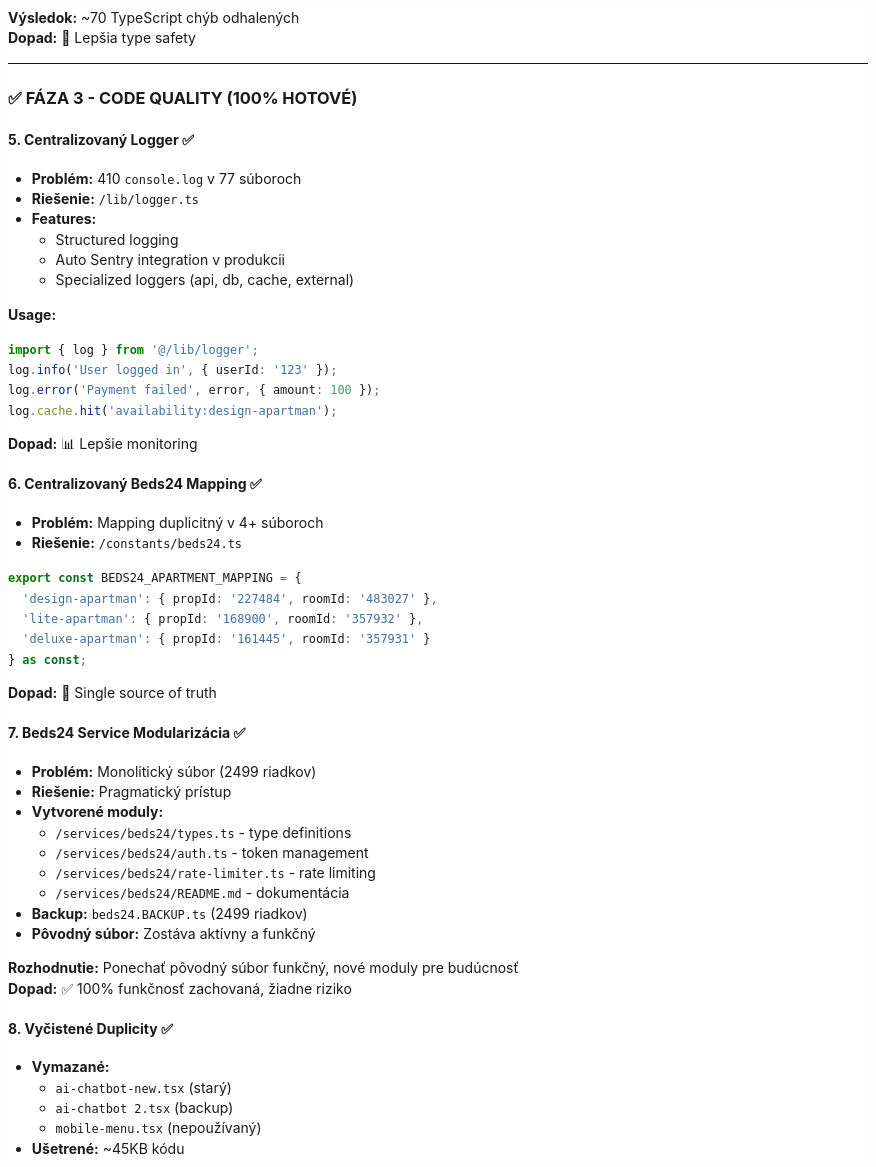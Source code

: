 **Výsledok:** ~70 TypeScript chýb odhalených  
**Dopad:** 🎯 Lepšia type safety

---

### ✅ FÁZA 3 - CODE QUALITY (100% HOTOVÉ)

#### 5. Centralizovaný Logger ✅
- **Problém:** 410 `console.log` v 77 súboroch
- **Riešenie:** `/lib/logger.ts`
- **Features:**
  - Structured logging
  - Auto Sentry integration v produkcii
  - Specialized loggers (api, db, cache, external)

**Usage:**
```typescript
import { log } from '@/lib/logger';
log.info('User logged in', { userId: '123' });
log.error('Payment failed', error, { amount: 100 });
log.cache.hit('availability:design-apartman');
```

**Dopad:** 📊 Lepšie monitoring

#### 6. Centralizovaný Beds24 Mapping ✅
- **Problém:** Mapping duplicitný v 4+ súboroch
- **Riešenie:** `/constants/beds24.ts`
```typescript
export const BEDS24_APARTMENT_MAPPING = {
  'design-apartman': { propId: '227484', roomId: '483027' },
  'lite-apartman': { propId: '168900', roomId: '357932' },
  'deluxe-apartman': { propId: '161445', roomId: '357931' }
} as const;
```

**Dopad:** 🎯 Single source of truth

#### 7. Beds24 Service Modularizácia ✅
- **Problém:** Monolitický súbor (2499 riadkov)
- **Riešenie:** Pragmatický prístup
- **Vytvorené moduly:**
  - `/services/beds24/types.ts` - type definitions
  - `/services/beds24/auth.ts` - token management
  - `/services/beds24/rate-limiter.ts` - rate limiting
  - `/services/beds24/README.md` - dokumentácia
- **Backup:** `beds24.BACKUP.ts` (2499 riadkov)
- **Pôvodný súbor:** Zostáva aktívny a funkčný

**Rozhodnutie:** Ponechať pôvodný súbor funkčný, nové moduly pre budúcnosť  
**Dopad:** ✅ 100% funkčnosť zachovaná, žiadne riziko

#### 8. Vyčistené Duplicity ✅
- **Vymazané:**
  - `ai-chatbot-new.tsx` (starý)
  - `ai-chatbot 2.tsx` (backup)
  - `mobile-menu.tsx` (nepoužívaný)
- **Ušetrené:** ~45KB kódu
